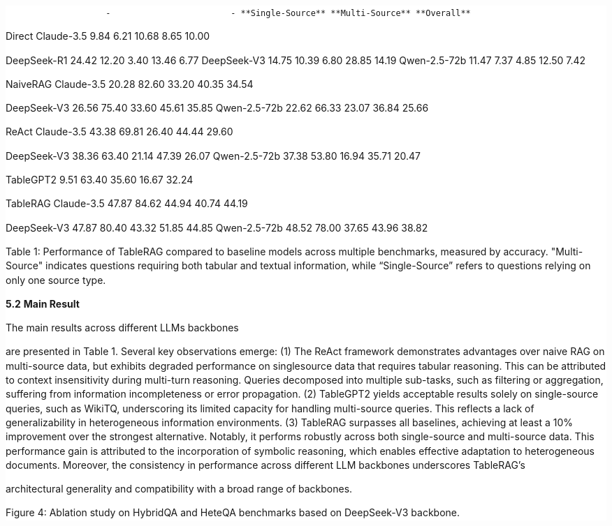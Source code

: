                         -                        - **Single-Source** **Multi-Source** **Overall**

Direct Claude-3.5 9.84 6.21 10.68 8.65 10.00

DeepSeek-R1 24.42 12.20 3.40 13.46 6.77
DeepSeek-V3 14.75 10.39 6.80 28.85 14.19
Qwen-2.5-72b 11.47 7.37 4.85 12.50 7.42

NaiveRAG Claude-3.5 20.28 82.60 33.20 40.35 34.54

DeepSeek-V3 26.56 75.40 33.60 45.61 35.85
Qwen-2.5-72b 22.62 66.33 23.07 36.84 25.66

ReAct Claude-3.5 43.38 69.81 26.40 44.44 29.60

DeepSeek-V3 38.36 63.40 21.14 47.39 26.07
Qwen-2.5-72b 37.38 53.80 16.94 35.71 20.47

TableGPT2 9.51 63.40 35.60 16.67 32.24

TableRAG Claude-3.5 47.87 84.62 44.94 40.74 44.19

DeepSeek-V3 47.87 80.40 43.32 51.85 44.85
Qwen-2.5-72b 48.52 78.00 37.65 43.96 38.82

Table 1: Performance of TableRAG compared to baseline models across multiple benchmarks, measured by accuracy.
"Multi-Source" indicates questions requiring both tabular and textual information, while “Single-Source” refers to
questions relying on only one source type.



**5.2** **Main Result**

The main results across different LLMs backbones

are presented in Table 1. Several key observations emerge: (1) The ReAct framework demonstrates advantages over naive RAG on multi-source
data, but exhibits degraded performance on singlesource data that requires tabular reasoning. This
can be attributed to context insensitivity during
multi-turn reasoning. Queries decomposed into
multiple sub-tasks, such as filtering or aggregation, suffering from information incompleteness or
error propagation. (2) TableGPT2 yields acceptable results solely on single-source queries, such
as WikiTQ, underscoring its limited capacity for
handling multi-source queries. This reflects a lack
of generalizability in heterogeneous information
environments. (3) TableRAG surpasses all baselines, achieving at least a 10% improvement over
the strongest alternative. Notably, it performs robustly across both single-source and multi-source
data. This performance gain is attributed to the incorporation of symbolic reasoning, which enables
effective adaptation to heterogeneous documents.
Moreover, the consistency in performance across
different LLM backbones underscores TableRAG’s

architectural generality and compatibility with a
broad range of backbones.


Figure 4: Ablation study on HybridQA and HeteQA
benchmarks based on DeepSeek-V3 backbone.
